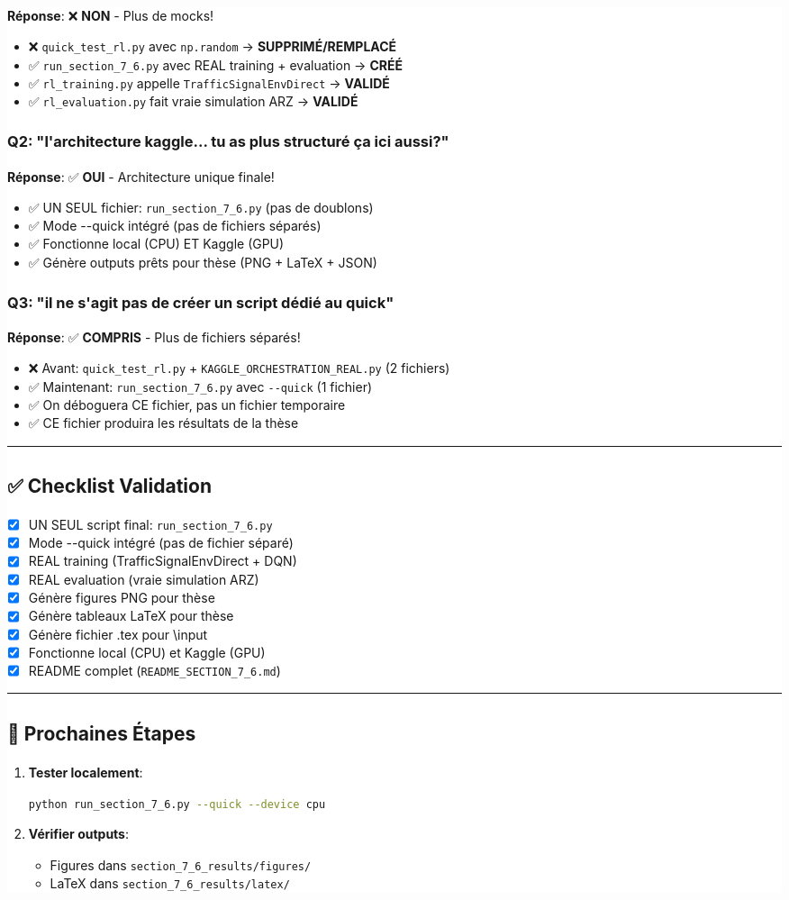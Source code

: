 **Réponse**: ❌ **NON** - Plus de mocks!

- ❌ `quick_test_rl.py` avec `np.random` → **SUPPRIMÉ/REMPLACÉ**
- ✅ `run_section_7_6.py` avec REAL training + evaluation → **CRÉÉ**
- ✅ `rl_training.py` appelle `TrafficSignalEnvDirect` → **VALIDÉ**
- ✅ `rl_evaluation.py` fait vraie simulation ARZ → **VALIDÉ**

### Q2: "l'architecture kaggle... tu as plus structuré ça ici aussi?"

**Réponse**: ✅ **OUI** - Architecture unique finale!

- ✅ UN SEUL fichier: `run_section_7_6.py` (pas de doublons)
- ✅ Mode --quick intégré (pas de fichiers séparés)
- ✅ Fonctionne local (CPU) ET Kaggle (GPU)
- ✅ Génère outputs prêts pour thèse (PNG + LaTeX + JSON)

### Q3: "il ne s'agit pas de créer un script dédié au quick"

**Réponse**: ✅ **COMPRIS** - Plus de fichiers séparés!

- ❌ Avant: `quick_test_rl.py` + `KAGGLE_ORCHESTRATION_REAL.py` (2 fichiers)
- ✅ Maintenant: `run_section_7_6.py` avec `--quick` (1 fichier)
- ✅ On déboguera CE fichier, pas un fichier temporaire
- ✅ CE fichier produira les résultats de la thèse

---

## ✅ Checklist Validation

- [x] UN SEUL script final: `run_section_7_6.py`
- [x] Mode --quick intégré (pas de fichier séparé)
- [x] REAL training (TrafficSignalEnvDirect + DQN)
- [x] REAL evaluation (vraie simulation ARZ)
- [x] Génère figures PNG pour thèse
- [x] Génère tableaux LaTeX pour thèse
- [x] Génère fichier .tex pour \input
- [x] Fonctionne local (CPU) et Kaggle (GPU)
- [x] README complet (`README_SECTION_7_6.md`)

---

## 🔄 Prochaines Étapes

1. **Tester localement**:
   ```bash
   python run_section_7_6.py --quick --device cpu
   ```
   
2. **Vérifier outputs**:
   - Figures dans `section_7_6_results/figures/`
   - LaTeX dans `section_7_6_results/latex/`
   